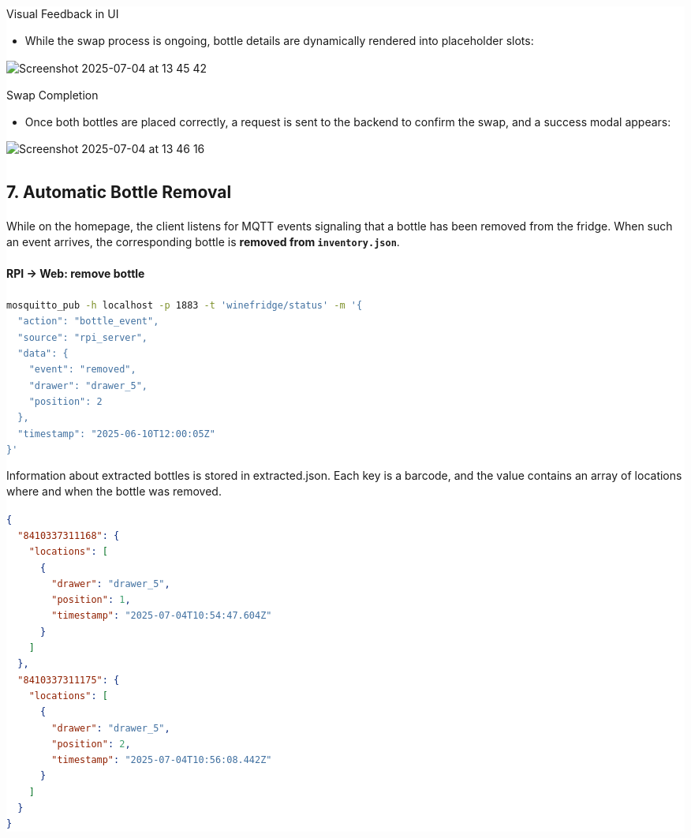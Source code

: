 Visual Feedback in UI

- While the swap process is ongoing, bottle details are dynamically rendered into placeholder slots:
<img width="300" alt="Screenshot 2025-07-04 at 13 45 42" src="https://github.com/user-attachments/assets/2c6fa381-b2c0-4ced-aacc-dd8957c3e941" />

Swap Completion

- Once both bottles are placed correctly, a request is sent to the backend to confirm the swap, and a success modal appears:
<img width="300" alt="Screenshot 2025-07-04 at 13 46 16" src="https://github.com/user-attachments/assets/5ebffac0-1b63-4395-82bf-d4fa1343b293" />

## 7. Automatic Bottle Removal

While on the homepage, the client listens for MQTT events signaling that a bottle has been removed from the fridge. When such an event arrives, the corresponding bottle is **removed from `inventory.json`**.

#### RPI -> Web: remove bottle
```bash
mosquitto_pub -h localhost -p 1883 -t 'winefridge/status' -m '{
  "action": "bottle_event",
  "source": "rpi_server",
  "data": {
    "event": "removed",
    "drawer": "drawer_5",
    "position": 2
  },
  "timestamp": "2025-06-10T12:00:05Z"
}'
```
Information about extracted bottles is stored in extracted.json. Each key is a barcode, and the value contains an array of locations where and when the bottle was removed.

```json
{
  "8410337311168": {
    "locations": [
      {
        "drawer": "drawer_5",
        "position": 1,
        "timestamp": "2025-07-04T10:54:47.604Z"
      }
    ]
  },
  "8410337311175": {
    "locations": [
      {
        "drawer": "drawer_5",
        "position": 2,
        "timestamp": "2025-07-04T10:56:08.442Z"
      }
    ]
  }
}
```

